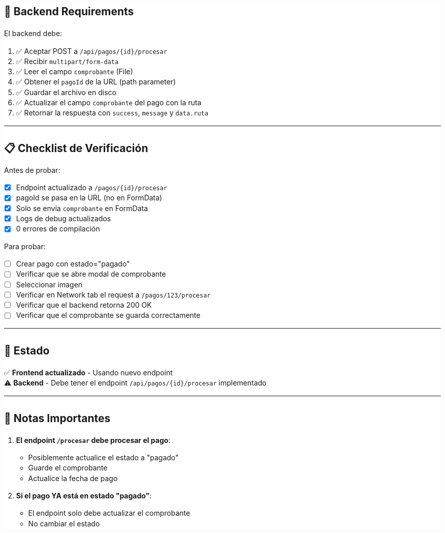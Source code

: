 
## 🔧 Backend Requirements

El backend debe:

1. ✅ Aceptar POST a `/api/pagos/{id}/procesar`
2. ✅ Recibir `multipart/form-data`
3. ✅ Leer el campo `comprobante` (File)
4. ✅ Obtener el `pagoId` de la URL (path parameter)
5. ✅ Guardar el archivo en disco
6. ✅ Actualizar el campo `comprobante` del pago con la ruta
7. ✅ Retornar la respuesta con `success`, `message` y `data.ruta`

---

## 📋 Checklist de Verificación

Antes de probar:

- [x] Endpoint actualizado a `/pagos/{id}/procesar`
- [x] pagoId se pasa en la URL (no en FormData)
- [x] Solo se envía `comprobante` en FormData
- [x] Logs de debug actualizados
- [x] 0 errores de compilación

Para probar:

- [ ] Crear pago con estado="pagado"
- [ ] Verificar que se abre modal de comprobante
- [ ] Seleccionar imagen
- [ ] Verificar en Network tab el request a `/pagos/123/procesar`
- [ ] Verificar que el backend retorna 200 OK
- [ ] Verificar que el comprobante se guarda correctamente

---

## 🚀 Estado

✅ **Frontend actualizado** - Usando nuevo endpoint  
⚠️ **Backend** - Debe tener el endpoint `/api/pagos/{id}/procesar` implementado

---

## 📝 Notas Importantes

1. **El endpoint `/procesar` debe procesar el pago**:
   - Posiblemente actualice el estado a "pagado"
   - Guarde el comprobante
   - Actualice la fecha de pago
   
2. **Si el pago YA está en estado "pagado"**:
   - El endpoint solo debe actualizar el comprobante
   - No cambiar el estado
